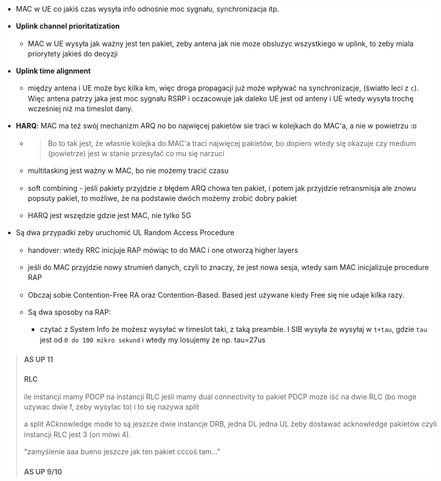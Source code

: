   - MAC w UE co jakiś czas wysyła info odnośnie moc sygnału, synchronizacja itp.

- **Uplink channel prioritatization** 

  - MAC w UE wysyła jak ważny jest ten pakiet, zeby antena jak nie moze obsluzyc wszystkiego w uplink, to zeby miala priorytety jakieś do decyzji

- **Uplink time alignment** 

  - między antena i UE może byc kilka km, więc droga propagacji już może wpływać na synchronizacje, (światło leci z `c`). Więc antena patrzy jaka jest moc sygnału RSRP i oczacowuje jak daleko UE jest od anteny i UE wtedy wysyła trochę wcześniej niż ma timeslot dany. 

- **HARQ**: MAC ma też swój mechanizm ARQ no bo najwięcej pakietów sie traci w kolejkach do MAC'a, a nie w powietrzu :o 

  - > Bo to tak jest, że własnie kolejka do MAC'a traci najwięcej pakietów, bo dopiero wtedy się okazuje czy medium (powietrze) jest w stanie przesyłać co mu się narzuci 

  - multitasking jest ważny w MAC, bo nie możemy tracić czasu

  - soft combining - jeśli pakiety przyjdzie z błędem ARQ chowa ten pakiet, i potem jak przyjdzie retransmisja ale znowu popsuty pakiet, to możliwe, że na podstawie dwóch możemy zrobić dobry pakiet

  - HARQ jest wszędzie gdzie jest MAC, nie tylko 5G

- Są dwa przypadki zeby uruchomić UL Random Access Procedure

  - handover: wtedy RRC inicjuje RAP mówiąc to do MAC i one otworzą higher layers
  - jeśli do MAC przyjdzie nowy strumień danych, czyli to znaczy, że jest nowa sesja, wtedy sam MAC inicjalizuje procedure RAP
  - Obczaj sobie Contention-Free RA oraz Contention-Based. Based jest używane kiedy Free się nie udaje kilka razy.  
  - Są dwa sposoby na RAP:

    - czytać z System Info że możesz wysyłać w timeslot taki, z taką preamble. I SIB wysyła że wysyłaj w `t+tau`, gdzie `tau` jest od `0 do 100 mikro sekund` i wtedy my losujemy że np. tau=27us



>#### AS UP 11
>
>**RLC**
>
>ile instancji mamy PDCP na instancji RLC jeśli mamy dual connectivity to pakiet PDCP moze iść na dwie RLC (bo moge uzywac dwie f, zeby wysylac to) i to się nazywa split
>
>a split ACknowledge mode to są jeszcze dwie instancje DRB, jedna DL jedna UL żeby dostawać acknowledge pakietów czyli instancji RLC jest 3 (on mówi 4).
>
>"zamyślenie aaa bueno jeszcze jak ten pakiet cccoś tam..."
>
>#### AS UP 9/10
>